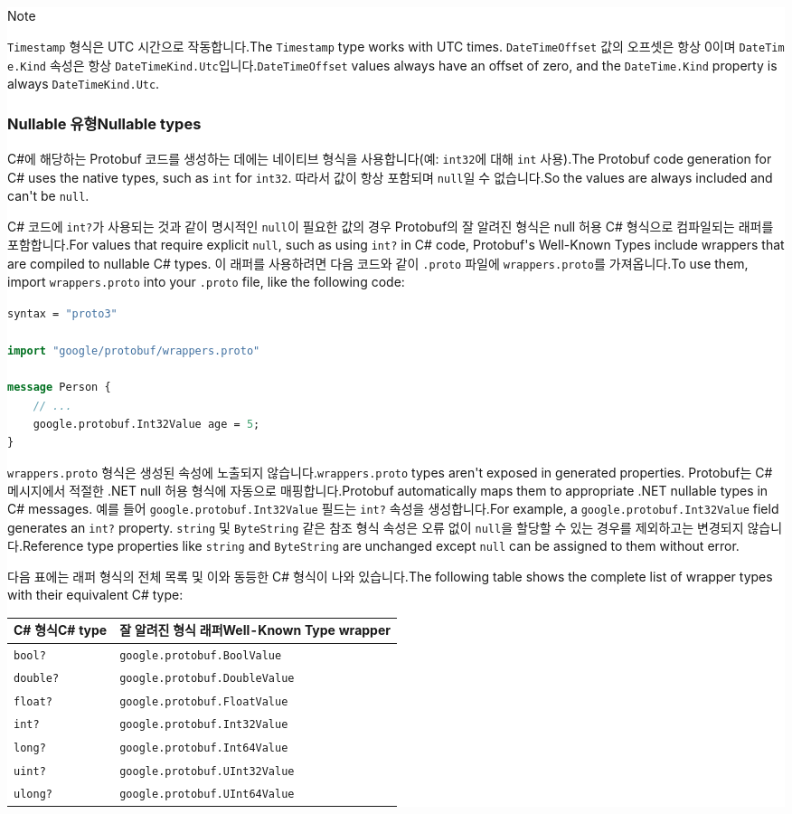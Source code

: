 > [!NOTE]
> <span data-ttu-id="d3737-143">`Timestamp` 형식은 UTC 시간으로 작동합니다.</span><span class="sxs-lookup"><span data-stu-id="d3737-143">The `Timestamp` type works with UTC times.</span></span> <span data-ttu-id="d3737-144">`DateTimeOffset` 값의 오프셋은 항상 0이며 `DateTime.Kind` 속성은 항상 `DateTimeKind.Utc`입니다.</span><span class="sxs-lookup"><span data-stu-id="d3737-144">`DateTimeOffset` values always have an offset of zero, and the `DateTime.Kind` property is always `DateTimeKind.Utc`.</span></span>

### <a name="nullable-types"></a><span data-ttu-id="d3737-145">Nullable 유형</span><span class="sxs-lookup"><span data-stu-id="d3737-145">Nullable types</span></span>

<span data-ttu-id="d3737-146">C#에 해당하는 Protobuf 코드를 생성하는 데에는 네이티브 형식을 사용합니다(예: `int32`에 대해 `int` 사용).</span><span class="sxs-lookup"><span data-stu-id="d3737-146">The Protobuf code generation for C# uses the native types, such as `int` for `int32`.</span></span> <span data-ttu-id="d3737-147">따라서 값이 항상 포함되며 `null`일 수 없습니다.</span><span class="sxs-lookup"><span data-stu-id="d3737-147">So the values are always included and can't be `null`.</span></span>

<span data-ttu-id="d3737-148">C# 코드에 `int?`가 사용되는 것과 같이 명시적인 `null`이 필요한 값의 경우 Protobuf의 잘 알려진 형식은 null 허용 C# 형식으로 컴파일되는 래퍼를 포함합니다.</span><span class="sxs-lookup"><span data-stu-id="d3737-148">For values that require explicit `null`, such as using `int?` in C# code, Protobuf's Well-Known Types include wrappers that are compiled to nullable C# types.</span></span> <span data-ttu-id="d3737-149">이 래퍼를 사용하려면 다음 코드와 같이 `.proto` 파일에 `wrappers.proto`를 가져옵니다.</span><span class="sxs-lookup"><span data-stu-id="d3737-149">To use them, import `wrappers.proto` into your `.proto` file, like the following code:</span></span>

```protobuf  
syntax = "proto3"

import "google/protobuf/wrappers.proto"

message Person {
    // ...
    google.protobuf.Int32Value age = 5;
}
```

<span data-ttu-id="d3737-150">`wrappers.proto` 형식은 생성된 속성에 노출되지 않습니다.</span><span class="sxs-lookup"><span data-stu-id="d3737-150">`wrappers.proto` types aren't exposed in generated properties.</span></span> <span data-ttu-id="d3737-151">Protobuf는 C# 메시지에서 적절한 .NET null 허용 형식에 자동으로 매핑합니다.</span><span class="sxs-lookup"><span data-stu-id="d3737-151">Protobuf automatically maps them to appropriate .NET nullable types in C# messages.</span></span> <span data-ttu-id="d3737-152">예를 들어 `google.protobuf.Int32Value` 필드는 `int?` 속성을 생성합니다.</span><span class="sxs-lookup"><span data-stu-id="d3737-152">For example, a `google.protobuf.Int32Value` field generates an `int?` property.</span></span> <span data-ttu-id="d3737-153">`string` 및 `ByteString` 같은 참조 형식 속성은 오류 없이 `null`을 할당할 수 있는 경우를 제외하고는 변경되지 않습니다.</span><span class="sxs-lookup"><span data-stu-id="d3737-153">Reference type properties like `string` and `ByteString` are unchanged except `null` can be assigned to them without error.</span></span>

<span data-ttu-id="d3737-154">다음 표에는 래퍼 형식의 전체 목록 및 이와 동등한 C# 형식이 나와 있습니다.</span><span class="sxs-lookup"><span data-stu-id="d3737-154">The following table shows the complete list of wrapper types with their equivalent C# type:</span></span>

| <span data-ttu-id="d3737-155">C# 형식</span><span class="sxs-lookup"><span data-stu-id="d3737-155">C# type</span></span>      | <span data-ttu-id="d3737-156">잘 알려진 형식 래퍼</span><span class="sxs-lookup"><span data-stu-id="d3737-156">Well-Known Type wrapper</span></span>       |
| ------------ | ----------------------------- |
| `bool?`      | `google.protobuf.BoolValue`   |
| `double?`    | `google.protobuf.DoubleValue` |
| `float?`     | `google.protobuf.FloatValue`  |
| `int?`       | `google.protobuf.Int32Value`  |
| `long?`      | `google.protobuf.Int64Value`  |
| `uint?`      | `google.protobuf.UInt32Value` |
| `ulong?`     | `google.protobuf.UInt64Value` |